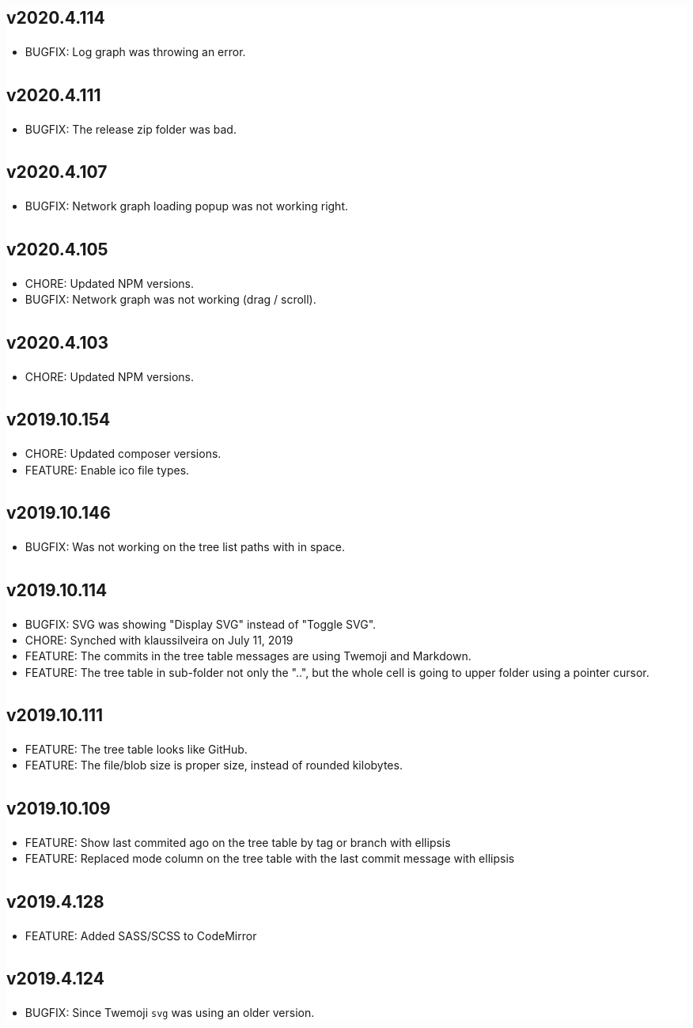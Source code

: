## v2020.4.114
* BUGFIX: Log graph was throwing an error.

## v2020.4.111
* BUGFIX: The release zip folder was bad.

## v2020.4.107
* BUGFIX: Network graph loading popup was not working right.

## v2020.4.105
* CHORE: Updated NPM versions.
* BUGFIX: Network graph was not working (drag / scroll).

## v2020.4.103
* CHORE: Updated NPM versions.

## v2019.10.154
* CHORE: Updated composer versions.
* FEATURE: Enable ico file types.

## v2019.10.146
* BUGFIX: Was not working on the tree list paths with in space.

## v2019.10.114
* BUGFIX: SVG was showing "Display SVG" instead of "Toggle SVG".
* CHORE: Synched with klaussilveira on July 11, 2019
* FEATURE: The commits in the tree table messages are using Twemoji and Markdown.
* FEATURE: The tree table in sub-folder not only the "..", but the whole cell is going to upper folder using a pointer cursor.

## v2019.10.111
* FEATURE: The tree table looks like GitHub.
* FEATURE: The file/blob size is proper size, instead of rounded kilobytes.

## v2019.10.109
* FEATURE: Show last commited ago on the tree table by tag or branch with ellipsis
* FEATURE: Replaced mode column on the tree table with the last commit message with ellipsis


## v2019.4.128
* FEATURE: Added SASS/SCSS to CodeMirror

## v2019.4.124
* BUGFIX: Since Twemoji `svg` was using an older version.
